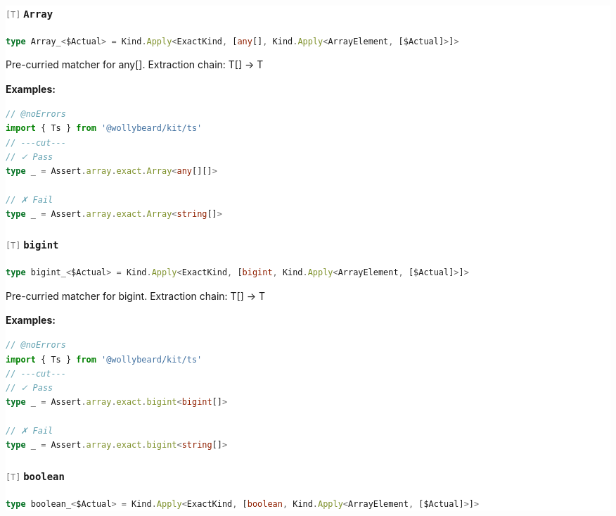 ### <span style="opacity: 0.6; font-weight: normal; font-size: 0.85em;">`[T]`</span> `Array`

```typescript
type Array_<$Actual> = Kind.Apply<ExactKind, [any[], Kind.Apply<ArrayElement, [$Actual]>]>
```

<SourceLink href="https://github.com/jasonkuhrt/kit/blob/main/./src/utils/ts/assert/builder-generated/array/exact.ts#L221" />

Pre-curried matcher for any[]. Extraction chain: T[] → T

**Examples:**

```typescript twoslash
// @noErrors
import { Ts } from '@wollybeard/kit/ts'
// ---cut---
// ✓ Pass
type _ = Assert.array.exact.Array<any[][]>

// ✗ Fail
type _ = Assert.array.exact.Array<string[]>
```

### <span style="opacity: 0.6; font-weight: normal; font-size: 0.85em;">`[T]`</span> `bigint`

```typescript
type bigint_<$Actual> = Kind.Apply<ExactKind, [bigint, Kind.Apply<ArrayElement, [$Actual]>]>
```

<SourceLink href="https://github.com/jasonkuhrt/kit/blob/main/./src/utils/ts/assert/builder-generated/array/exact.ts#L77" />

Pre-curried matcher for bigint. Extraction chain: T[] → T

**Examples:**

```typescript twoslash
// @noErrors
import { Ts } from '@wollybeard/kit/ts'
// ---cut---
// ✓ Pass
type _ = Assert.array.exact.bigint<bigint[]>

// ✗ Fail
type _ = Assert.array.exact.bigint<string[]>
```

### <span style="opacity: 0.6; font-weight: normal; font-size: 0.85em;">`[T]`</span> `boolean`

```typescript
type boolean_<$Actual> = Kind.Apply<ExactKind, [boolean, Kind.Apply<ArrayElement, [$Actual]>]>
```
